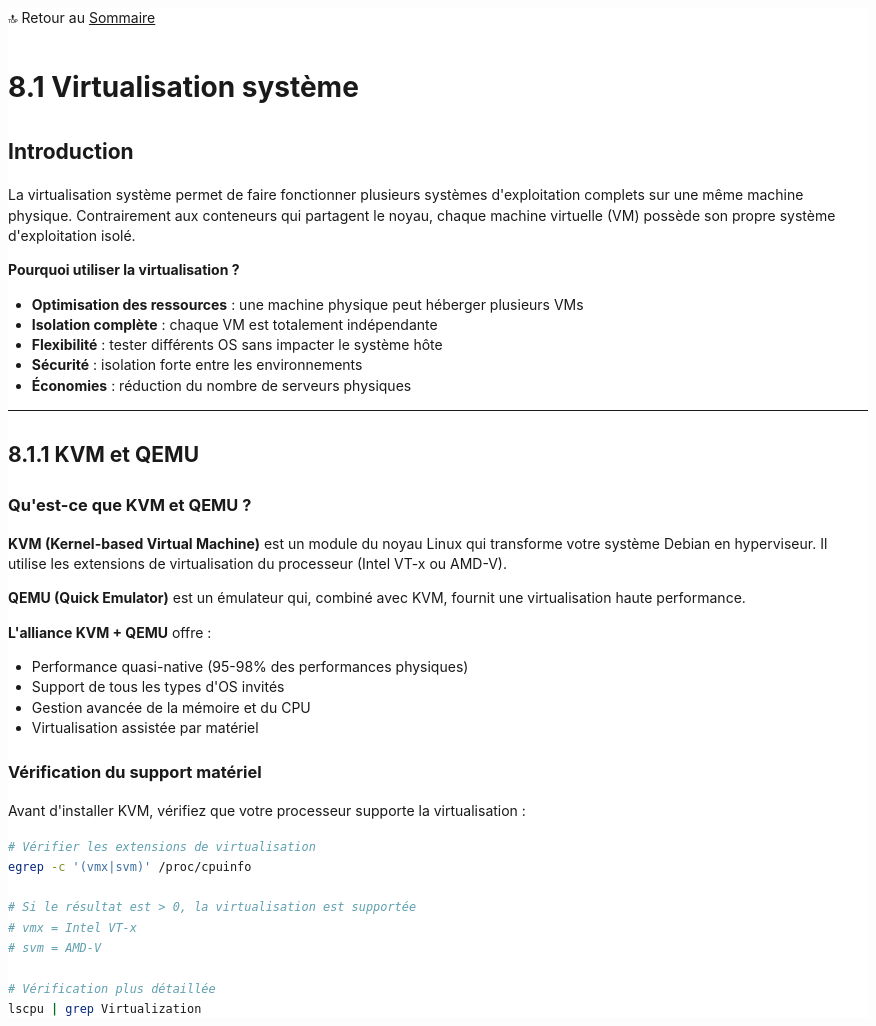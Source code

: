 🔝 Retour au [Sommaire](/SOMMAIRE.md)

# 8.1 Virtualisation système

## Introduction

La virtualisation système permet de faire fonctionner plusieurs systèmes d'exploitation complets sur une même machine physique. Contrairement aux conteneurs qui partagent le noyau, chaque machine virtuelle (VM) possède son propre système d'exploitation isolé.

**Pourquoi utiliser la virtualisation ?**
- **Optimisation des ressources** : une machine physique peut héberger plusieurs VMs
- **Isolation complète** : chaque VM est totalement indépendante
- **Flexibilité** : tester différents OS sans impacter le système hôte
- **Sécurité** : isolation forte entre les environnements
- **Économies** : réduction du nombre de serveurs physiques

---

## 8.1.1 KVM et QEMU

### Qu'est-ce que KVM et QEMU ?

**KVM (Kernel-based Virtual Machine)** est un module du noyau Linux qui transforme votre système Debian en hyperviseur. Il utilise les extensions de virtualisation du processeur (Intel VT-x ou AMD-V).

**QEMU (Quick Emulator)** est un émulateur qui, combiné avec KVM, fournit une virtualisation haute performance.

**L'alliance KVM + QEMU** offre :
- Performance quasi-native (95-98% des performances physiques)
- Support de tous les types d'OS invités
- Gestion avancée de la mémoire et du CPU
- Virtualisation assistée par matériel

### Vérification du support matériel

Avant d'installer KVM, vérifiez que votre processeur supporte la virtualisation :

```bash
# Vérifier les extensions de virtualisation
egrep -c '(vmx|svm)' /proc/cpuinfo

# Si le résultat est > 0, la virtualisation est supportée
# vmx = Intel VT-x
# svm = AMD-V

# Vérification plus détaillée
lscpu | grep Virtualization
```
